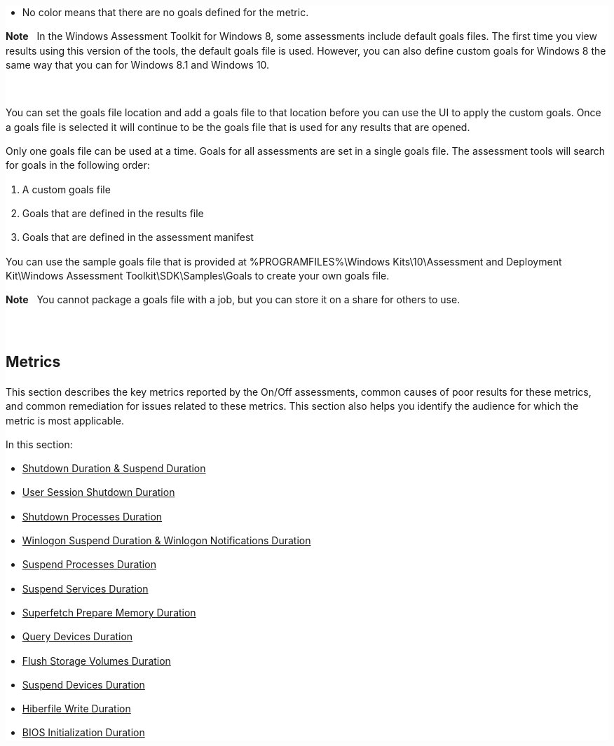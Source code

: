 -   No color means that there are no goals defined for the metric.

**Note**  
In the Windows Assessment Toolkit for Windows 8, some assessments include default goals files. The first time you view results using this version of the tools, the default goals file is used. However, you can also define custom goals for Windows 8 the same way that you can for Windows 8.1 and Windows 10.

 

You can set the goals file location and add a goals file to that location before you can use the UI to apply the custom goals. Once a goals file is selected it will continue to be the goals file that is used for any results that are opened.

Only one goals file can be used at a time. Goals for all assessments are set in a single goals file. The assessment tools will search for goals in the following order:

1.  A custom goals file

2.  Goals that are defined in the results file

3.  Goals that are defined in the assessment manifest

You can use the sample goals file that is provided at %PROGRAMFILES%\\Windows Kits\\10\\Assessment and Deployment Kit\\Windows Assessment Toolkit\\SDK\\Samples\\Goals to create your own goals file.

**Note**  
You cannot package a goals file with a job, but you can store it on a share for others to use.

 

## <a href="" id="fs-metrics"></a>Metrics


This section describes the key metrics reported by the On/Off assessments, common causes of poor results for these metrics, and common remediation for issues related to these metrics. This section also helps you identify the audience for which the metric is most applicable.

In this section:

-   [Shutdown Duration & Suspend Duration](#oo-shutdown-duration)

-   [User Session Shutdown Duration](#oo-user-session-shutdown-duration)

-   [Shutdown Processes Duration](#oo-shutdown-processes)

-   [Winlogon Suspend Duration & Winlogon Notifications Duration](#oo-winlogon-suspend)

-   [Suspend Processes Duration](#oo-suspend-processes-duration)

-   [Suspend Services Duration](#oo-suspend-services-duration)

-   [Superfetch Prepare Memory Duration](#oo-superfetch-prepare-memory-duration)

-   [Query Devices Duration](#oo-query-devices-duration)

-   [Flush Storage Volumes Duration](#oo-flush-storage-volumes-duration)

-   [Suspend Devices Duration](#oo-suspend-devices-duration)

-   [Hiberfile Write Duration](#oo-hiberfile-write-duration)

-   [BIOS Initialization Duration](#oo-bios-initialization-duration)

